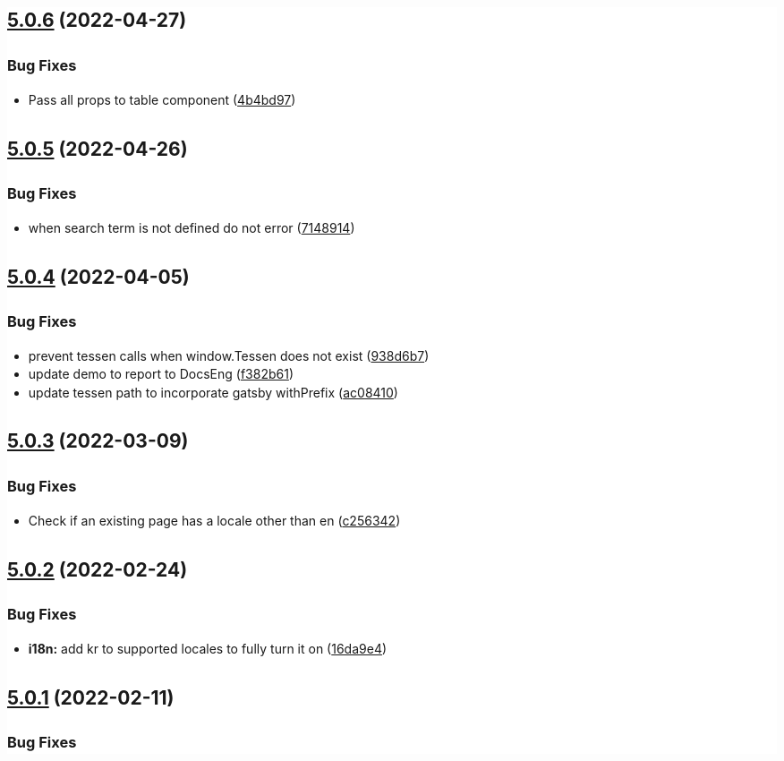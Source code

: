 ## [5.0.6](https://github.com/newrelic/gatsby-theme-newrelic/compare/v5.0.5...v5.0.6) (2022-04-27)

### Bug Fixes

- Pass all props to table component ([4b4bd97](https://github.com/newrelic/gatsby-theme-newrelic/commit/4b4bd976fa2b2f9a3680627ab879344e8e3e71be))

## [5.0.5](https://github.com/newrelic/gatsby-theme-newrelic/compare/v5.0.4...v5.0.5) (2022-04-26)

### Bug Fixes

- when search term is not defined do not error ([7148914](https://github.com/newrelic/gatsby-theme-newrelic/commit/714891435eb86ad48f356bb8742a848110283605))

## [5.0.4](https://github.com/newrelic/gatsby-theme-newrelic/compare/v5.0.3...v5.0.4) (2022-04-05)

### Bug Fixes

- prevent tessen calls when window.Tessen does not exist ([938d6b7](https://github.com/newrelic/gatsby-theme-newrelic/commit/938d6b70c878d0ebb2cee5393d710e02610a0e5f))
- update demo to report to DocsEng ([f382b61](https://github.com/newrelic/gatsby-theme-newrelic/commit/f382b614c286a40d60c944272536c75dd73f73c9))
- update tessen path to incorporate gatsby withPrefix ([ac08410](https://github.com/newrelic/gatsby-theme-newrelic/commit/ac08410bbdd77f4f0b9365fd6c3e625086c7c136))

## [5.0.3](https://github.com/newrelic/gatsby-theme-newrelic/compare/v5.0.2...v5.0.3) (2022-03-09)

### Bug Fixes

- Check if an existing page has a locale other than en ([c256342](https://github.com/newrelic/gatsby-theme-newrelic/commit/c2563428995d1ba6ae5ec4691f2133cecf18740b))

## [5.0.2](https://github.com/newrelic/gatsby-theme-newrelic/compare/v5.0.1...v5.0.2) (2022-02-24)

### Bug Fixes

- **i18n:** add kr to supported locales to fully turn it on ([16da9e4](https://github.com/newrelic/gatsby-theme-newrelic/commit/16da9e48c2bdb8ed3807f8ea07040fbc8a3843ba))

## [5.0.1](https://github.com/newrelic/gatsby-theme-newrelic/compare/v5.0.0...v5.0.1) (2022-02-11)

### Bug Fixes

